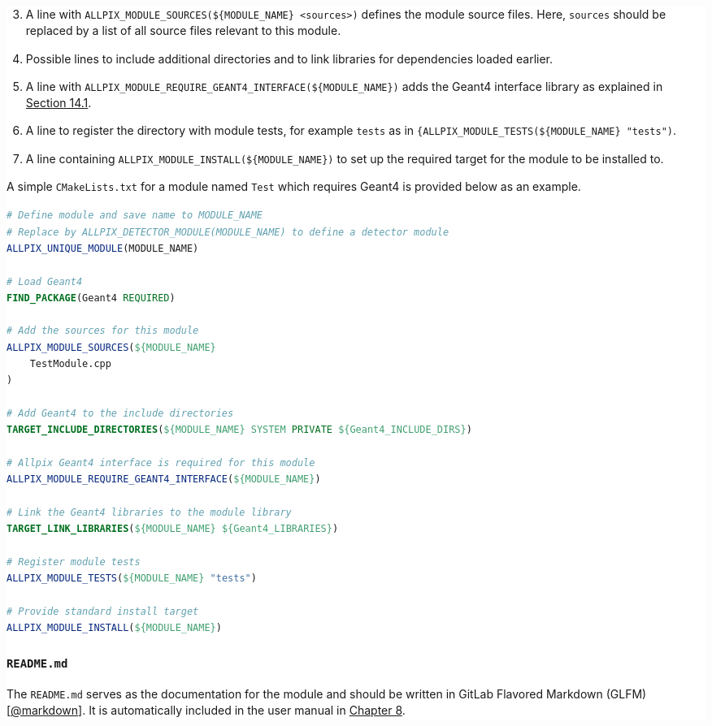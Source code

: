 3.  A line with `ALLPIX_MODULE_SOURCES(${MODULE_NAME} <sources>)` defines the module source files. Here, `sources` should be
    replaced by a list of all source files relevant to this module.

4.  Possible lines to include additional directories and to link libraries for dependencies loaded earlier.

5.  A line with `ALLPIX_MODULE_REQUIRE_GEANT4_INTERFACE(${MODULE_NAME})` adds the Geant4 interface library as explained in
    [Section 14.1](../14_additional/01_tools.md#geant4-interface).

6.  A line to register the directory with module tests, for example `tests` as in
    `{ALLPIX_MODULE_TESTS(${MODULE_NAME} "tests")`.

7.  A line containing `ALLPIX_MODULE_INSTALL(${MODULE_NAME})` to set up the required target for the module to be installed
    to.

A simple `CMakeLists.txt` for a module named `Test` which requires Geant4 is provided below as an example.

```cmake
# Define module and save name to MODULE_NAME
# Replace by ALLPIX_DETECTOR_MODULE(MODULE_NAME) to define a detector module
ALLPIX_UNIQUE_MODULE(MODULE_NAME)

# Load Geant4
FIND_PACKAGE(Geant4 REQUIRED)

# Add the sources for this module
ALLPIX_MODULE_SOURCES(${MODULE_NAME}
    TestModule.cpp
)

# Add Geant4 to the include directories
TARGET_INCLUDE_DIRECTORIES(${MODULE_NAME} SYSTEM PRIVATE ${Geant4_INCLUDE_DIRS})

# Allpix Geant4 interface is required for this module
ALLPIX_MODULE_REQUIRE_GEANT4_INTERFACE(${MODULE_NAME})

# Link the Geant4 libraries to the module library
TARGET_LINK_LIBRARIES(${MODULE_NAME} ${Geant4_LIBRARIES})

# Register module tests
ALLPIX_MODULE_TESTS(${MODULE_NAME} "tests")

# Provide standard install target
ALLPIX_MODULE_INSTALL(${MODULE_NAME})
```

### `README.md`

The `README.md` serves as the documentation for the module and should be written in GitLab Flavored Markdown (GLFM)
\[[@markdown]\]. It is automatically included in the user manual in [Chapter 8](../08_modules/_index.md).


[@ap2-doxygen]: https://allpix-squared.docs.cern.ch/reference/
[@ap2-repo]: https://gitlab.cern.ch/allpix-squared/allpix-squared
[@markdown]: https://docs.gitlab.com/ee/user/markdown.html